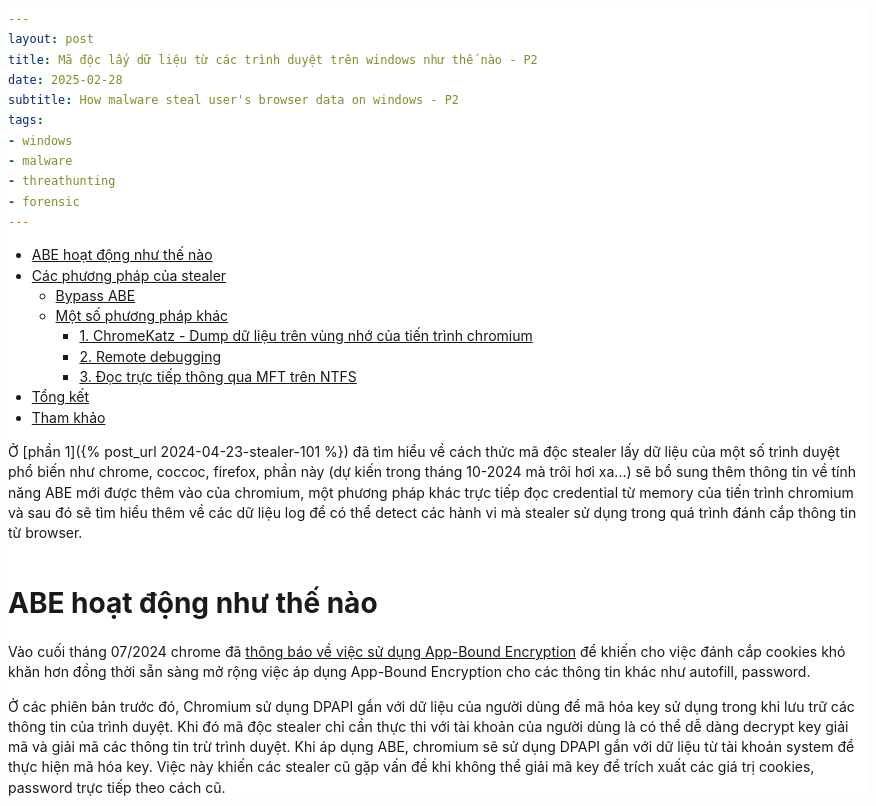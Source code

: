 ```yaml
---
layout: post
title: Mã độc lấy dữ liệu từ các trình duyệt trên windows như thế nào - P2
date: 2025-02-28
subtitle: How malware steal user's browser data on windows - P2
tags:
- windows
- malware
- threathunting
- forensic
--- 
```

- [ABE hoạt động như thế nào](#abe-hoạt-động-như-thế-nào)
- [Các phương pháp của stealer](#các-phương-pháp-của-stealer)
  - [Bypass ABE](#bypass-abe)
  - [Một số phương pháp khác](#một-số-phương-pháp-khác)
    - [1. ChromeKatz - Dump dữ liệu trên vùng nhớ của tiến trình chromium](#1-chromekatz---dump-dữ-liệu-trên-vùng-nhớ-của-tiến-trình-chromium)
    - [2. Remote debugging](#2-remote-debugging)
    - [3. Đọc trực tiếp thông qua MFT  trên NTFS](#3-đọc-trực-tiếp-thông-qua-mft--trên-ntfs)
- [Tổng kết](#tổng-kết)
- [Tham khảo](#tham-khảo)

Ở [phần 1]({% post_url 2024-04-23-stealer-101 %}) đã tìm hiểu về cách thức mã độc stealer lấy dữ liệu của một số trình duyệt phổ biến như chrome, coccoc, firefox, phần này (dự kiến trong tháng 10-2024 mà trôi hơi xa...) sẽ bổ sung thêm thông tin về tính năng ABE mới được thêm vào của chromium, một phương pháp khác trực tiếp đọc credential từ memory của tiến trình chromium và sau đó sẽ tìm hiểu thêm về các dữ liệu log để có thể detect các hành vi mà stealer sử dụng trong quá trình đánh cắp thông tin từ browser.

# ABE hoạt động như thế nào
Vào cuối tháng 07/2024 chrome đã [thông báo về việc sử dụng App-Bound Encryption](https://security.googleblog.com/2024/07/improving-security-of-chrome-cookies-on.html) để khiến cho việc đánh cắp cookies khó khăn hơn đồng thời sẵn sàng mở rộng việc áp dụng App-Bound Encryption cho các thông tin khác như autofill, password.

Ở các phiên bản trước đó, Chromium sử dụng DPAPI gắn với dữ liệu của người dùng để mã hóa key sử dụng trong khi lưu trữ các thông tin của trình duyệt. Khi đó mã độc stealer chỉ cần thực thi với tài khoản của người dùng là có thể dễ dàng decrypt key giải mã và giải mã các thông tin trừ trình duyệt. Khi áp dụng ABE, chromium sẽ sử dụng DPAPI gắn với dữ liệu từ tài khoản system để thực hiện mã hóa key. Việc này khiến các stealer cũ gặp vấn đề khi không thể giải mã key để trích xuất các giá trị cookies, password trực tiếp theo cách cũ.